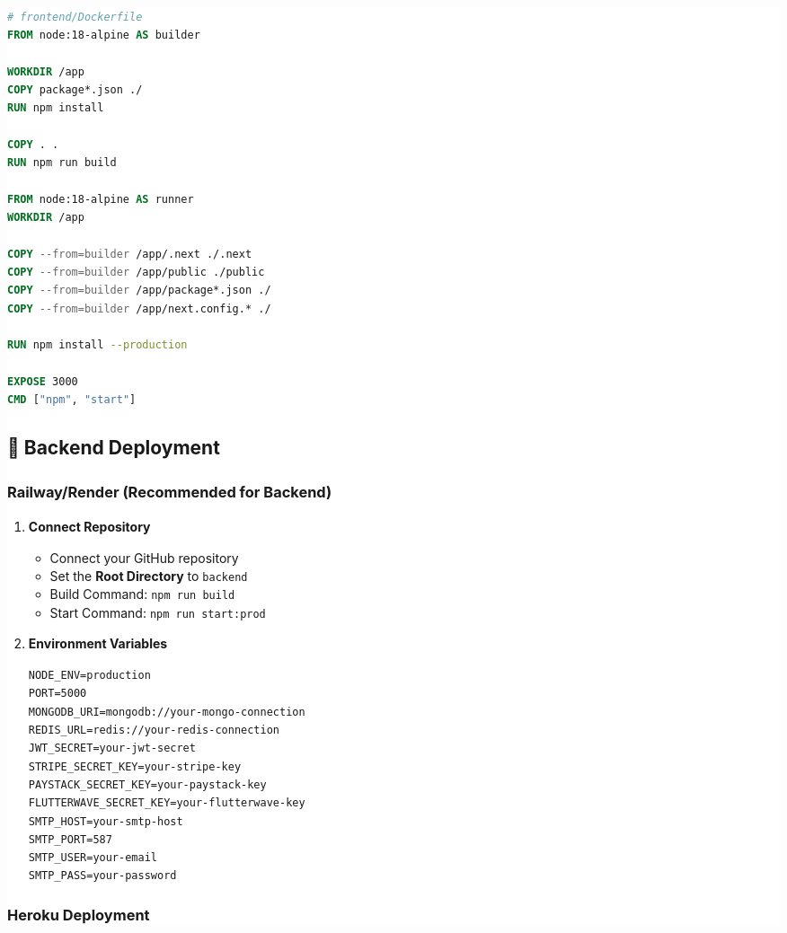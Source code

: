 ```dockerfile
# frontend/Dockerfile
FROM node:18-alpine AS builder

WORKDIR /app
COPY package*.json ./
RUN npm install

COPY . .
RUN npm run build

FROM node:18-alpine AS runner
WORKDIR /app

COPY --from=builder /app/.next ./.next
COPY --from=builder /app/public ./public
COPY --from=builder /app/package*.json ./
COPY --from=builder /app/next.config.* ./

RUN npm install --production

EXPOSE 3000
CMD ["npm", "start"]
```

## 🔧 Backend Deployment

### Railway/Render (Recommended for Backend)

1. **Connect Repository**
   - Connect your GitHub repository
   - Set the **Root Directory** to `backend`
   - Build Command: `npm run build`
   - Start Command: `npm run start:prod`

2. **Environment Variables**
   ```env
   NODE_ENV=production
   PORT=5000
   MONGODB_URI=mongodb://your-mongo-connection
   REDIS_URL=redis://your-redis-connection
   JWT_SECRET=your-jwt-secret
   STRIPE_SECRET_KEY=your-stripe-key
   PAYSTACK_SECRET_KEY=your-paystack-key
   FLUTTERWAVE_SECRET_KEY=your-flutterwave-key
   SMTP_HOST=your-smtp-host
   SMTP_PORT=587
   SMTP_USER=your-email
   SMTP_PASS=your-password
   ```

### Heroku Deployment
